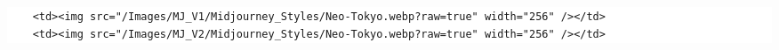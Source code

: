         <td><img src="/Images/MJ_V1/Midjourney_Styles/Neo-Tokyo.webp?raw=true" width="256" /></td>
        <td><img src="/Images/MJ_V2/Midjourney_Styles/Neo-Tokyo.webp?raw=true" width="256" /></td>